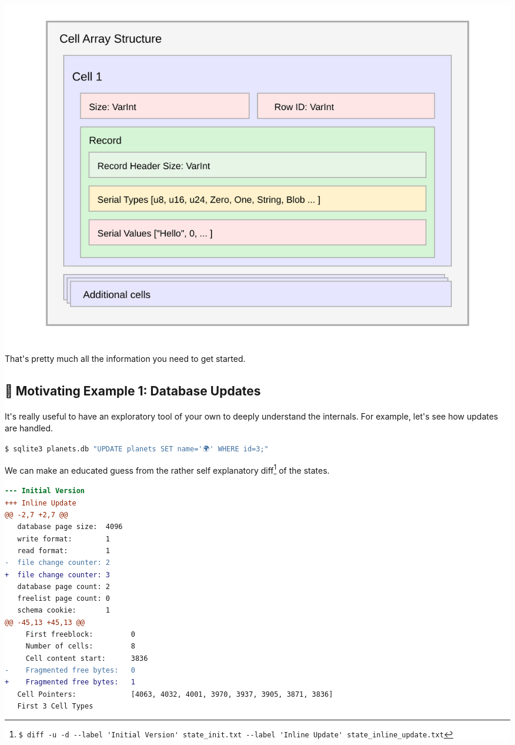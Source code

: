![SQLite Cells](/images/sqlite/cells.svg)

That's pretty much all the information you need to get started.

## 🦋 Motivating Example 1: Database Updates

It's really useful to have an exploratory tool of your own to deeply understand
the internals. For example, let's see how updates are handled.

```sh
$ sqlite3 planets.db "UPDATE planets SET name='🌍' WHERE id=3;"
```

We can make an educated guess from the rather self explanatory diff[^diff] of the
states.

```diff
--- Initial Version
+++ Inline Update
@@ -2,7 +2,7 @@
   database page size:  4096
   write format:        1
   read format:         1
-  file change counter: 2
+  file change counter: 3
   database page count: 2
   freelist page count: 0
   schema cookie:       1
@@ -45,13 +45,13 @@
     First freeblock:         0
     Number of cells:         8
     Cell content start:      3836
-    Fragmented free bytes:   0
+    Fragmented free bytes:   1
   Cell Pointers:             [4063, 4032, 4001, 3970, 3937, 3905, 3871, 3836]
   First 3 Cell Types

```

[binrw]: https://binrw.rs
[btree]: https://www.sqlite.org/fileformat2.html#b_tree_pages
[cc]: https://app.codecrafters.io/courses/sqlite
[cstack]: https://cstack.github.io/db_tutorial
[dbheader]: https://github.com/sqlite/sqlite/blob/e69b4d7/src/btreeInt.h#L45-L82
[exp]: https://sawyer.dev/posts/rss-reader-progress
[file-format]: https://www.sqlite.org/fileformat2.html
[fly]: https://fly.io/blog/sqlite-internals-btree/
[julia]: https://jvns.ca/blog/2014/09/27/how-does-sqlite-work-part-1-pages
[libsql]: https://github.com/tursodatabase/libsql
[litefs]: https://fly.io/docs/litefs
[own]: https://blog.sylver.dev/build-your-own-sqlite-part-1-listing-tables
[record-format]: https://www.sqlite.org/fileformat2.html#record_format
[rsqlite]: https://github.com/jaseemabid/rsqlite
[schema.rs]: https://github.com/jaseemabid/rsqlite/blob/main/src/schema.rs
[sqlite-about]: https://www.sqlite.org/about.html
[strict]: https://sqlite.org/stricttables.html
[tool/varint.c]: https://github.com/sqlite/sqlite/blob/master/tool/varint.c
[types]: https://sqlite.org/datatype3.html
[vacuum]: https://www.sqlite.org/lang_vacuum.html
[varint.rs]: https://github.com/jaseemabid/rsqlite/blob/main/src/varint.rs
[^svg]: It took me more time to generate these diagrams than write the entire
[^ui]: I'd love to build a UI tool that can show the bidirectional link between
[^macro]: The library makes very heavy use of proc_macros, which I still don't
[^diff]: `$ diff -u -d --label 'Initial Version' state_init.txt --label 'Inline Update' state_inline_update.txt`
[^why]: An earlier version of this blog did had the same section but I replaced